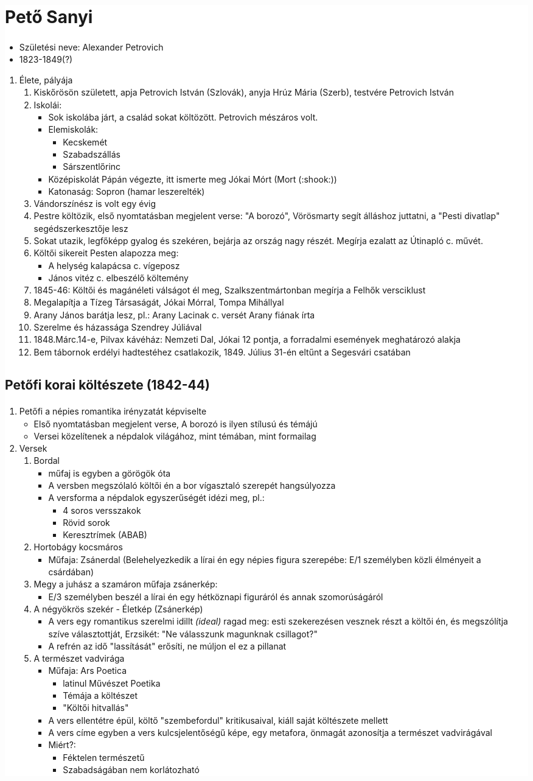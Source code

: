 # Pető Sanyi  
- Születési neve: Alexander Petrovich  
- 1823-1849(?)  
1. Élete, pályája  
	1. Kiskőrösön született, apja Petrovich István (Szlovák), anyja Hrúz Mária (Szerb), testvére Petrovich István  
	2. Iskolái:  
		- Sok iskolába járt, a család sokat költözött. Petrovich mészáros volt.  
		- Elemiskolák:  
			- Kecskemét  
			- Szabadszállás  
			- Sárszentlőrinc  
		- Középiskolát Pápán végezte, itt ismerte meg Jókai Mórt (Mort (:shook:))  
		- Katonaság: Sopron (hamar leszerelték)  
	3. Vándorszínész is volt egy évig  
	4. Pestre költözik, első nyomtatásban megjelent verse: "A borozó", Vörösmarty segít álláshoz juttatni, a "Pesti divatlap" segédszerkesztője lesz  
	5. Sokat utazik, legfőképp gyalog és szekéren, bejárja az ország nagy részét. Megírja ezalatt az Útinapló c. művét.  
	6. Költői sikereit Pesten alapozza meg:  
		- A helység kalapácsa c. vígeposz  
		- János vitéz c. elbeszélő költemény  
	7. 1845-46: Költői és magánéleti válságot él meg, Szalkszentmártonban megírja a Felhők versciklust  
	8. Megalapítja a Tízeg Társaságát, Jókai Mórral, Tompa Mihállyal  
	9. Arany János barátja lesz, pl.: Arany Lacinak c. versét Arany fiának írta  
	10. Szerelme és házassága Szendrey Júliával  
	11. 1848.Márc.14-e, Pilvax kávéház: Nemzeti Dal, Jókai 12 pontja, a forradalmi események meghatározó alakja  
	12. Bem tábornok erdélyi hadtestéhez csatlakozik, 1849. Július 31-én eltűnt a Segesvári csatában  
## Petőfi korai költészete (1842-44)  
1. Petőfi a népies romantika irényzatát képviselte  
	- Első nyomtatásban megjelent verse, A borozó is ilyen stílusú és témájú  
	- Versei közelítenek a népdalok világához, mint témában, mint formailag  
2. Versek  
	1. Bordal  
		- műfaj is egyben a görögök óta  
		- A versben megszólaló költői én a bor vígasztaló szerepét hangsúlyozza  
		- A versforma a népdalok egyszerűségét idézi meg, pl.:  
			- 4 soros versszakok  
			- Rövid sorok  
			- Keresztrímek (ABAB)  
	2. Hortobágy kocsmáros  
		- Műfaja: Zsánerdal (Belehelyezkedik a lírai én egy népies figura szerepébe: E/1 személyben közli élményeit a csárdában)  
	3. Megy a juhász a szamáron műfaja zsánerkép:  
		- E/3 személyben beszél a lírai én egy hétköznapi figuráról és annak szomorúságáról  
	4. A négyökrös szekér - Életkép (Zsánerkép)  
		- A vers egy romantikus szerelmi idillt *(ideal)* ragad meg: esti szekerezésen vesznek részt a költői én, és megszólítja szíve választottját, Erzsikét: "Ne válasszunk magunknak csillagot?"  
		- A refrén az idő "lassítását" erősíti, ne múljon el ez a pillanat  
	5. A természet vadvirága  
		- Műfaja: Ars Poetica  
			- latinul Művészet Poetika  
			- Témája a költészet  
			- "Költői hitvallás"  
		- A vers ellentétre épül, költő "szembefordul" kritikusaival, kiáll saját költészete mellett  
		- A vers címe egyben a vers kulcsjelentőségű képe, egy metafora, önmagát azonosítja a természet vadvirágával  
		- Miért?:  
			- Féktelen természetű  
			- Szabadságában nem korlátozható  